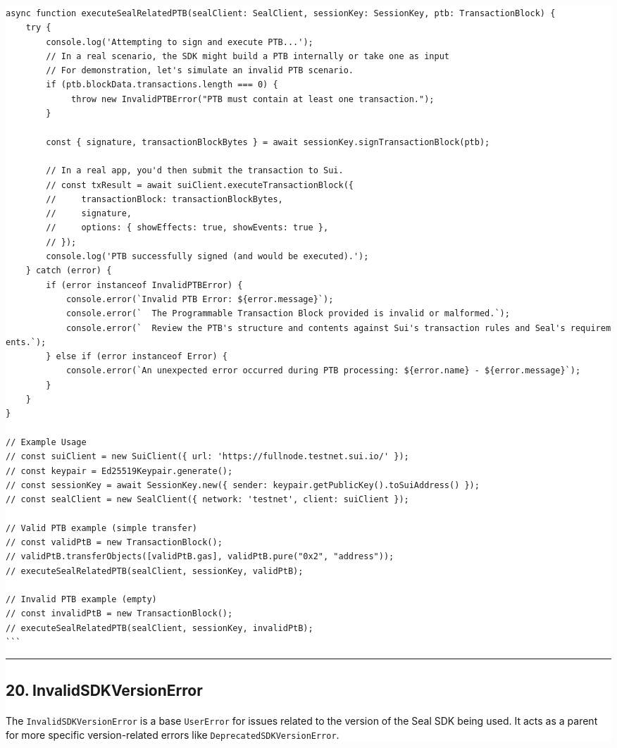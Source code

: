     async function executeSealRelatedPTB(sealClient: SealClient, sessionKey: SessionKey, ptb: TransactionBlock) {
        try {
            console.log('Attempting to sign and execute PTB...');
            // In a real scenario, the SDK might build a PTB internally or take one as input
            // For demonstration, let's simulate an invalid PTB scenario.
            if (ptb.blockData.transactions.length === 0) {
                 throw new InvalidPTBError("PTB must contain at least one transaction.");
            }

            const { signature, transactionBlockBytes } = await sessionKey.signTransactionBlock(ptb);

            // In a real app, you'd then submit the transaction to Sui.
            // const txResult = await suiClient.executeTransactionBlock({
            //     transactionBlock: transactionBlockBytes,
            //     signature,
            //     options: { showEffects: true, showEvents: true },
            // });
            console.log('PTB successfully signed (and would be executed).');
        } catch (error) {
            if (error instanceof InvalidPTBError) {
                console.error(`Invalid PTB Error: ${error.message}`);
                console.error(`  The Programmable Transaction Block provided is invalid or malformed.`);
                console.error(`  Review the PTB's structure and contents against Sui's transaction rules and Seal's requirements.`);
            } else if (error instanceof Error) {
                console.error(`An unexpected error occurred during PTB processing: ${error.name} - ${error.message}`);
            }
        }
    }

    // Example Usage
    // const suiClient = new SuiClient({ url: 'https://fullnode.testnet.sui.io/' });
    // const keypair = Ed25519Keypair.generate();
    // const sessionKey = await SessionKey.new({ sender: keypair.getPublicKey().toSuiAddress() });
    // const sealClient = new SealClient({ network: 'testnet', client: suiClient });

    // Valid PTB example (simple transfer)
    // const validPtB = new TransactionBlock();
    // validPtB.transferObjects([validPtB.gas], validPtB.pure("0x2", "address"));
    // executeSealRelatedPTB(sealClient, sessionKey, validPtB);

    // Invalid PTB example (empty)
    // const invalidPtB = new TransactionBlock();
    // executeSealRelatedPTB(sealClient, sessionKey, invalidPtB);
    ```

---

## 20. InvalidSDKVersionError

The `InvalidSDKVersionError` is a base `UserError` for issues related to the version of the Seal SDK being used. It acts as a parent for more specific version-related errors like `DeprecatedSDKVersionError`.
